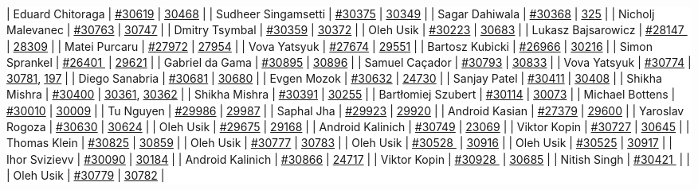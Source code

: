 | Eduard Chitoraga | [#30619](https://github.com/magento/magento2/pull/30619) | [30468](https://github.com/magento/magento2/issues/30468) |
| Sudheer Singamsetti | [#30375](https://github.com/magento/magento2/pull/30375) | [30349](https://github.com/magento/magento2/issues/30349) |
| Sagar Dahiwala | [#30368](https://github.com/magento/magento2/pull/30368) | [325](https://github.com/magento/magento2/issues/325) |
| Nicholj Malevanec | [#30763](https://github.com/magento/magento2/pull/30763) | [30747](https://github.com/magento/magento2/issues/30747) |
| Dmitry Tsymbal | [#30359](https://github.com/magento/magento2/pull/30359) | [30372](https://github.com/magento/magento2/issues/30372) |
| Oleh Usik | [#30223](https://github.com/magento/magento2/pull/30223) | [30683](https://github.com/magento/magento2/issues/30683) |
| Lukasz Bajsarowicz | [#28147 &#x200B;](https://github.com/magento/magento2/pull/28147) | [28309](https://github.com/magento/magento2/issues/28309) |
| Matei Purcaru | [#27972](https://github.com/magento/magento2/pull/27972) | [27954](https://github.com/magento/magento2/issues/27954) |
| Vova Yatsyuk | [#27674](https://github.com/magento/magento2/pull/27674) | [29551](https://github.com/magento/magento2/issues/29551) |
| Bartosz Kubicki | [#26966](https://github.com/magento/magento2/pull/26966) | [30216](https://github.com/magento/magento2/issues/30216) |
| Simon Sprankel | [#26401 &#x200B;](https://github.com/magento/magento2/pull/26401) | [29621](https://github.com/magento/magento2/issues/29621) |
| Gabriel da Gama | [#30895](https://github.com/magento/magento2/pull/30895) | [30896](https://github.com/magento/magento2/issues/30896) |
| Samuel Caçador | [#30793](https://github.com/magento/magento2/pull/30793) | [30833](https://github.com/magento/magento2/issues/30833) |
| Vova Yatsyuk | [#30774](https://github.com/magento/magento2/pull/30774) | [30781](https://github.com/magento/magento2/issues/30781), [197](https://github.com/magento/magento2/issues/197) |
| Diego Sanabria | [#30681](https://github.com/magento/magento2/pull/30681) | [30680](https://github.com/magento/magento2/issues/30680) |
| Evgen Mozok | [#30632](https://github.com/magento/magento2/pull/30632) | [24730](https://github.com/magento/magento2/issues/24730) |
| Sanjay Patel | [#30411](https://github.com/magento/magento2/pull/30411) | [30408](https://github.com/magento/magento2/issues/30408) |
| Shikha Mishra | [#30400](https://github.com/magento/magento2/pull/30400) | [30361](https://github.com/magento/magento2/issues/30361), [30362](https://github.com/magento/magento2/issues/30362) |
| Shikha Mishra | [#30391](https://github.com/magento/magento2/pull/30391) | [30255](https://github.com/magento/magento2/issues/30255) |
| Bartłomiej Szubert | [#30114](https://github.com/magento/magento2/pull/30114) | [30073](https://github.com/magento/magento2/issues/30073) |
| Michael Bottens | [#30010](https://github.com/magento/magento2/pull/30010) | [30009](https://github.com/magento/magento2/issues/30009) |
| Tu Nguyen | [#29986](https://github.com/magento/magento2/pull/29986) | [29987](https://github.com/magento/magento2/issues/29987) |
| Saphal Jha | [#29923](https://github.com/magento/magento2/pull/29923) | [29920](https://github.com/magento/magento2/issues/29920) |
| Android Kasian | [#27379](https://github.com/magento/magento2/pull/27379) | [29600](https://github.com/magento/magento2/issues/29600) |
| Yaroslav Rogoza | [#30630](https://github.com/magento/magento2/pull/30630) | [30624](https://github.com/magento/magento2/issues/30624) |
| Oleh Usik | [#29675](https://github.com/magento/magento2/pull/29675) | [29168](https://github.com/magento/magento2/issues/29168) |
| Android Kalinich | [#30749](https://github.com/magento/magento2/pull/30749) | [23069](https://github.com/magento/magento2/issues/23069) |
| Viktor Kopin | [#30727](https://github.com/magento/magento2/pull/30727) | [30645](https://github.com/magento/magento2/issues/30645) |
| Thomas Klein | [#30825](https://github.com/magento/magento2/pull/30825) | [30859](https://github.com/magento/magento2/issues/30859) |
| Oleh Usik | [#30777](https://github.com/magento/magento2/pull/30777) | [30783](https://github.com/magento/magento2/issues/30783) |
| Oleh Usik | [#30528 &#x200B;](https://github.com/magento/magento2/pull/30528) | [30916](https://github.com/magento/magento2/issues/30916) |
| Oleh Usik | [#30525](https://github.com/magento/magento2/pull/30525) | [30917](https://github.com/magento/magento2/issues/30917) |
| Ihor Svizievv | [#30090](https://github.com/magento/magento2/pull/30090) | [30184](https://github.com/magento/magento2/issues/30184) |
| Android Kalinich | [#30866](https://github.com/magento/magento2/pull/30866) | [24717](https://github.com/magento/magento2/issues/24717) |
| Viktor Kopin | [#30928 &#x200B;](https://github.com/magento/magento2/pull/30928) | [30685](https://github.com/magento/magento2/issues/30685) |
| Nitish Singh | [#30421 &#x200B;](https://github.com/magento/magento2/pull/30421) |  |
| Oleh Usik | [#30779](https://github.com/magento/magento2/pull/30779) | [30782](https://github.com/magento/magento2/issues/30782) |